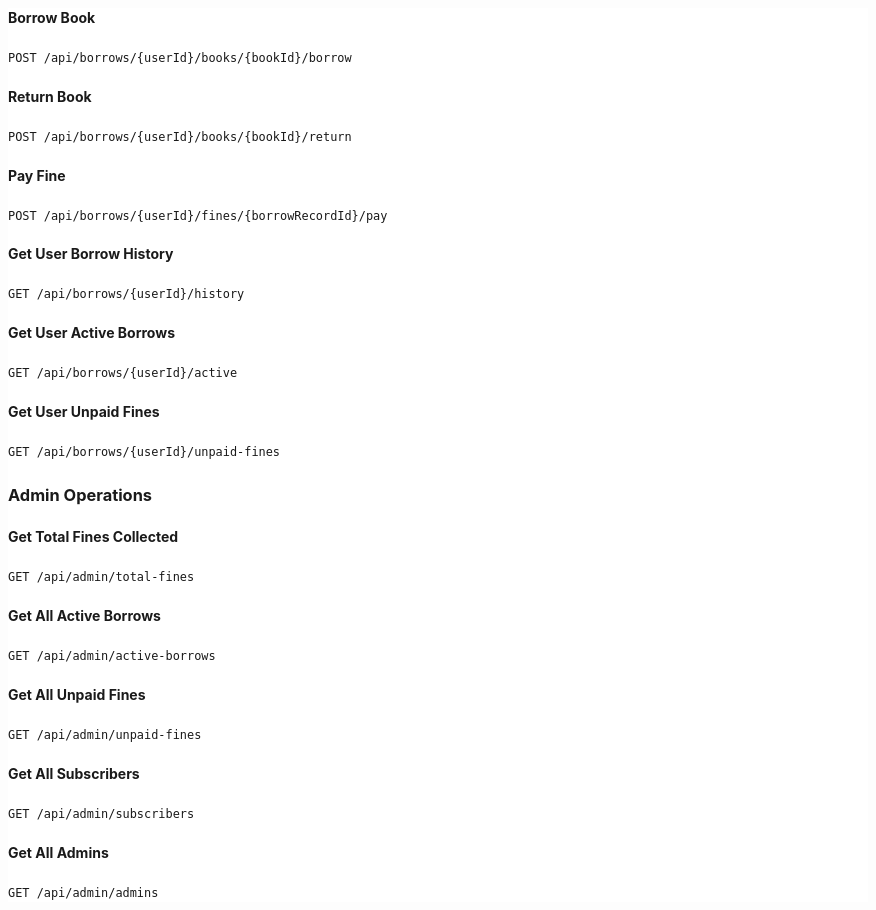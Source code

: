 #### Borrow Book
```
POST /api/borrows/{userId}/books/{bookId}/borrow
```

#### Return Book
```
POST /api/borrows/{userId}/books/{bookId}/return
```

#### Pay Fine
```
POST /api/borrows/{userId}/fines/{borrowRecordId}/pay
```

#### Get User Borrow History
```
GET /api/borrows/{userId}/history
```

#### Get User Active Borrows
```
GET /api/borrows/{userId}/active
```

#### Get User Unpaid Fines
```
GET /api/borrows/{userId}/unpaid-fines
```

### Admin Operations

#### Get Total Fines Collected
```
GET /api/admin/total-fines
```

#### Get All Active Borrows
```
GET /api/admin/active-borrows
```

#### Get All Unpaid Fines
```
GET /api/admin/unpaid-fines
```

#### Get All Subscribers
```
GET /api/admin/subscribers
```

#### Get All Admins
```
GET /api/admin/admins
```

